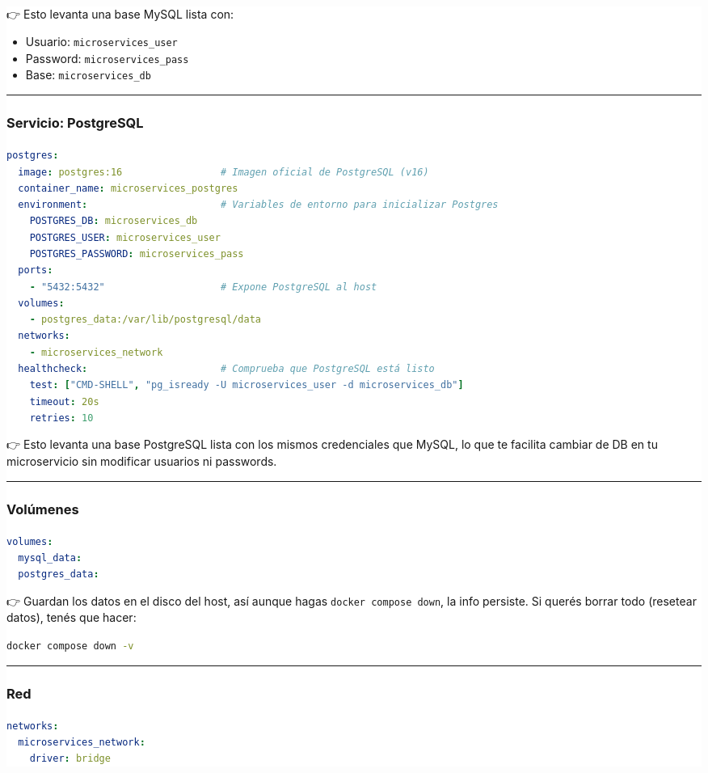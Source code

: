 👉 Esto levanta una base MySQL lista con:

* Usuario: `microservices_user`
* Password: `microservices_pass`
* Base: `microservices_db`

---

### Servicio: **PostgreSQL**

```yaml
postgres:
  image: postgres:16                 # Imagen oficial de PostgreSQL (v16)
  container_name: microservices_postgres
  environment:                       # Variables de entorno para inicializar Postgres
    POSTGRES_DB: microservices_db
    POSTGRES_USER: microservices_user
    POSTGRES_PASSWORD: microservices_pass
  ports:
    - "5432:5432"                    # Expone PostgreSQL al host
  volumes:
    - postgres_data:/var/lib/postgresql/data
  networks:
    - microservices_network
  healthcheck:                       # Comprueba que PostgreSQL está listo
    test: ["CMD-SHELL", "pg_isready -U microservices_user -d microservices_db"]
    timeout: 20s
    retries: 10
```

👉 Esto levanta una base PostgreSQL lista con los mismos credenciales que MySQL, lo que te facilita cambiar de DB en tu microservicio sin modificar usuarios ni passwords.

---

### Volúmenes

```yaml
volumes:
  mysql_data:
  postgres_data:
```

👉 Guardan los datos en el disco del host, así aunque hagas `docker compose down`, la info persiste.
Si querés borrar todo (resetear datos), tenés que hacer:

```bash
docker compose down -v
```

---

### Red

```yaml
networks:
  microservices_network:
    driver: bridge
```
